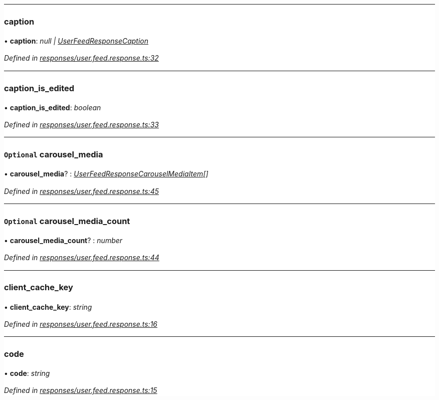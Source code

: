 ___

###  caption

• **caption**: *null | [UserFeedResponseCaption](_responses_user_feed_response_.userfeedresponsecaption.md)*

*Defined in [responses/user.feed.response.ts:32](https://github.com/dilame/instagram-private-api/blob/e9c516c/src/responses/user.feed.response.ts#L32)*

___

###  caption_is_edited

• **caption_is_edited**: *boolean*

*Defined in [responses/user.feed.response.ts:33](https://github.com/dilame/instagram-private-api/blob/e9c516c/src/responses/user.feed.response.ts#L33)*

___

### `Optional` carousel_media

• **carousel_media**? : *[UserFeedResponseCarouselMediaItem](_responses_user_feed_response_.userfeedresponsecarouselmediaitem.md)[]*

*Defined in [responses/user.feed.response.ts:45](https://github.com/dilame/instagram-private-api/blob/e9c516c/src/responses/user.feed.response.ts#L45)*

___

### `Optional` carousel_media_count

• **carousel_media_count**? : *number*

*Defined in [responses/user.feed.response.ts:44](https://github.com/dilame/instagram-private-api/blob/e9c516c/src/responses/user.feed.response.ts#L44)*

___

###  client_cache_key

• **client_cache_key**: *string*

*Defined in [responses/user.feed.response.ts:16](https://github.com/dilame/instagram-private-api/blob/e9c516c/src/responses/user.feed.response.ts#L16)*

___

###  code

• **code**: *string*

*Defined in [responses/user.feed.response.ts:15](https://github.com/dilame/instagram-private-api/blob/e9c516c/src/responses/user.feed.response.ts#L15)*
